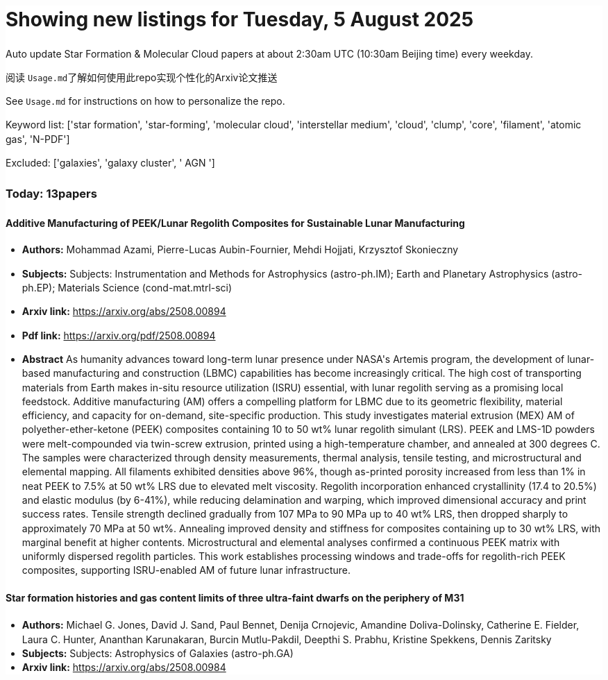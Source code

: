 # Showing new listings for Tuesday, 5 August 2025
Auto update Star Formation & Molecular Cloud papers at about 2:30am UTC (10:30am Beijing time) every weekday.


阅读 `Usage.md`了解如何使用此repo实现个性化的Arxiv论文推送

See `Usage.md` for instructions on how to personalize the repo. 


Keyword list: ['star formation', 'star-forming', 'molecular cloud', 'interstellar medium', 'cloud', 'clump', 'core', 'filament', 'atomic gas', 'N-PDF']


Excluded: ['galaxies', 'galaxy cluster', ' AGN ']


### Today: 13papers 
#### Additive Manufacturing of PEEK/Lunar Regolith Composites for Sustainable Lunar Manufacturing
 - **Authors:** Mohammad Azami, Pierre-Lucas Aubin-Fournier, Mehdi Hojjati, Krzysztof Skonieczny
 - **Subjects:** Subjects:
Instrumentation and Methods for Astrophysics (astro-ph.IM); Earth and Planetary Astrophysics (astro-ph.EP); Materials Science (cond-mat.mtrl-sci)
 - **Arxiv link:** https://arxiv.org/abs/2508.00894

 - **Pdf link:** https://arxiv.org/pdf/2508.00894

 - **Abstract**
 As humanity advances toward long-term lunar presence under NASA's Artemis program, the development of lunar-based manufacturing and construction (LBMC) capabilities has become increasingly critical. The high cost of transporting materials from Earth makes in-situ resource utilization (ISRU) essential, with lunar regolith serving as a promising local feedstock. Additive manufacturing (AM) offers a compelling platform for LBMC due to its geometric flexibility, material efficiency, and capacity for on-demand, site-specific production. This study investigates material extrusion (MEX) AM of polyether-ether-ketone (PEEK) composites containing 10 to 50 wt% lunar regolith simulant (LRS). PEEK and LMS-1D powders were melt-compounded via twin-screw extrusion, printed using a high-temperature chamber, and annealed at 300 degrees C. The samples were characterized through density measurements, thermal analysis, tensile testing, and microstructural and elemental mapping. All filaments exhibited densities above 96%, though as-printed porosity increased from less than 1% in neat PEEK to 7.5% at 50 wt% LRS due to elevated melt viscosity. Regolith incorporation enhanced crystallinity (17.4 to 20.5%) and elastic modulus (by 6-41%), while reducing delamination and warping, which improved dimensional accuracy and print success rates. Tensile strength declined gradually from 107 MPa to 90 MPa up to 40 wt% LRS, then dropped sharply to approximately 70 MPa at 50 wt%. Annealing improved density and stiffness for composites containing up to 30 wt% LRS, with marginal benefit at higher contents. Microstructural and elemental analyses confirmed a continuous PEEK matrix with uniformly dispersed regolith particles. This work establishes processing windows and trade-offs for regolith-rich PEEK composites, supporting ISRU-enabled AM of future lunar infrastructure.
#### Star formation histories and gas content limits of three ultra-faint dwarfs on the periphery of M31
 - **Authors:** Michael G. Jones, David J. Sand, Paul Bennet, Denija Crnojevic, Amandine Doliva-Dolinsky, Catherine E. Fielder, Laura C. Hunter, Ananthan Karunakaran, Burcin Mutlu-Pakdil, Deepthi S. Prabhu, Kristine Spekkens, Dennis Zaritsky
 - **Subjects:** Subjects:
Astrophysics of Galaxies (astro-ph.GA)
 - **Arxiv link:** https://arxiv.org/abs/2508.00984

